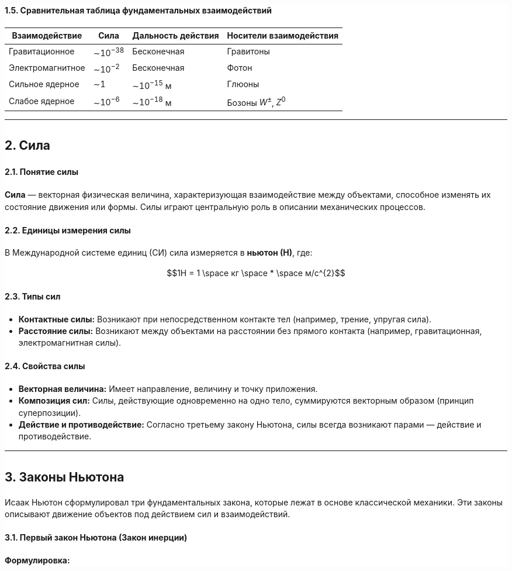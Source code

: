 #### 1.5. Сравнительная таблица фундаментальных взаимодействий

| Взаимодействие   | Сила        | Дальность действия | Носители взаимодействия   |
| ---------------- | ----------- | ------------------ | ------------------------- |
| Гравитационное   | ∼$10^{-38}$ | Бесконечная        | Гравитоны                 |
| Электромагнитное | ∼$10^{-2}$  | Бесконечная        | Фотон                     |
| Сильное ядерное  | ∼$1$        | ∼$10^{-15}$ м      | Глюоны                    |
| Слабое ядерное   | ∼$10^{-6}$  | ∼$10^{-18}$ м      | Бозоны $W^{\pm}$, $Z^{0}$ |

---

## 2. Сила

#### 2.1. Понятие силы

**Сила** — векторная физическая величина, характеризующая взаимодействие между объектами, способное изменять их состояние движения или формы. Силы играют центральную роль в описании механических процессов.

#### 2.2. Единицы измерения силы

В Международной системе единиц (СИ) сила измеряется в **ньютон (Н)**, где:

$$1H = 1 \space кг \space * \space м/с^{2}$$

#### 2.3. Типы сил

- **Контактные силы:** Возникают при непосредственном контакте тел (например, трение, упругая сила).
- **Расстояние силы:** Возникают между объектами на расстоянии без прямого контакта (например, гравитационная, электромагнитная силы).

#### 2.4. Свойства силы

- **Векторная величина:** Имеет направление, величину и точку приложения.
- **Композиция сил:** Силы, действующие одновременно на одно тело, суммируются векторным образом (принцип суперпозиции).
- **Действие и противодействие:** Согласно третьему закону Ньютона, силы всегда возникают парами — действие и противодействие.

---

## 3. Законы Ньютона

Исаак Ньютон сформулировал три фундаментальных закона, которые лежат в основе классической механики. Эти законы описывают движение объектов под действием сил и взаимодействий.

#### 3.1. Первый закон Ньютона (Закон инерции)

**Формулировка:**
